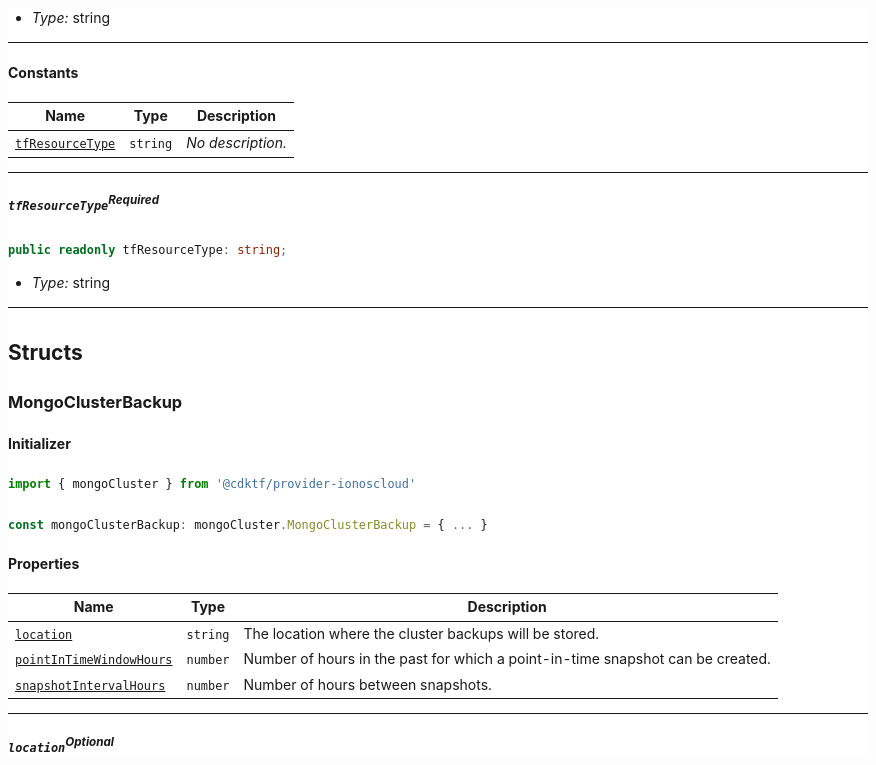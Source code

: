 - *Type:* string

---

#### Constants <a name="Constants" id="Constants"></a>

| **Name** | **Type** | **Description** |
| --- | --- | --- |
| <code><a href="#@cdktf/provider-ionoscloud.mongoCluster.MongoCluster.property.tfResourceType">tfResourceType</a></code> | <code>string</code> | *No description.* |

---

##### `tfResourceType`<sup>Required</sup> <a name="tfResourceType" id="@cdktf/provider-ionoscloud.mongoCluster.MongoCluster.property.tfResourceType"></a>

```typescript
public readonly tfResourceType: string;
```

- *Type:* string

---

## Structs <a name="Structs" id="Structs"></a>

### MongoClusterBackup <a name="MongoClusterBackup" id="@cdktf/provider-ionoscloud.mongoCluster.MongoClusterBackup"></a>

#### Initializer <a name="Initializer" id="@cdktf/provider-ionoscloud.mongoCluster.MongoClusterBackup.Initializer"></a>

```typescript
import { mongoCluster } from '@cdktf/provider-ionoscloud'

const mongoClusterBackup: mongoCluster.MongoClusterBackup = { ... }
```

#### Properties <a name="Properties" id="Properties"></a>

| **Name** | **Type** | **Description** |
| --- | --- | --- |
| <code><a href="#@cdktf/provider-ionoscloud.mongoCluster.MongoClusterBackup.property.location">location</a></code> | <code>string</code> | The location where the cluster backups will be stored. |
| <code><a href="#@cdktf/provider-ionoscloud.mongoCluster.MongoClusterBackup.property.pointInTimeWindowHours">pointInTimeWindowHours</a></code> | <code>number</code> | Number of hours in the past for which a point-in-time snapshot can be created. |
| <code><a href="#@cdktf/provider-ionoscloud.mongoCluster.MongoClusterBackup.property.snapshotIntervalHours">snapshotIntervalHours</a></code> | <code>number</code> | Number of hours between snapshots. |

---

##### `location`<sup>Optional</sup> <a name="location" id="@cdktf/provider-ionoscloud.mongoCluster.MongoClusterBackup.property.location"></a>
